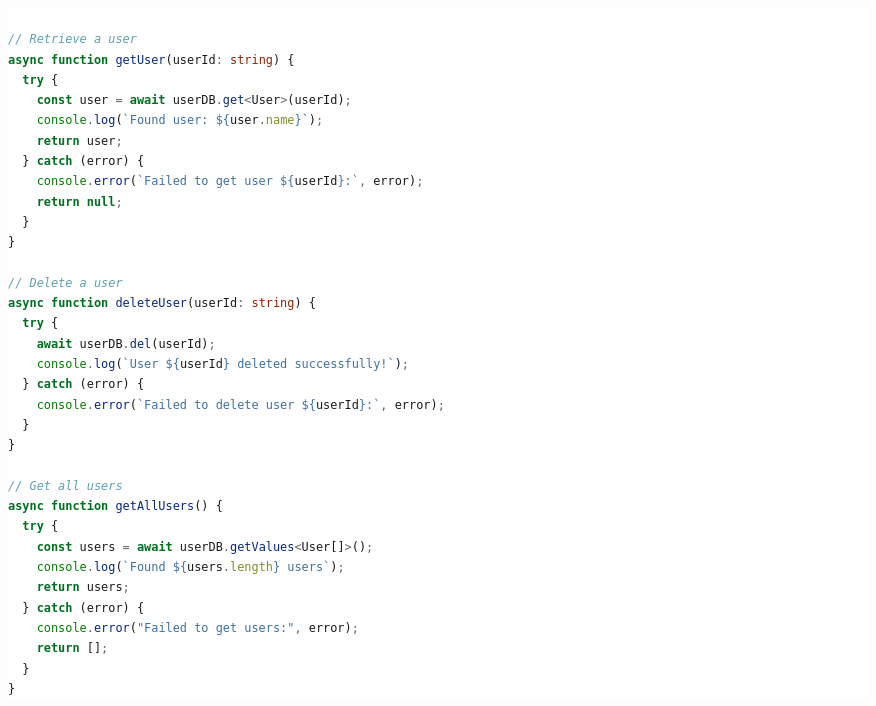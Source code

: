```typescript

// Retrieve a user
async function getUser(userId: string) {
  try {
    const user = await userDB.get<User>(userId);
    console.log(`Found user: ${user.name}`);
    return user;
  } catch (error) {
    console.error(`Failed to get user ${userId}:`, error);
    return null;
  }
}

// Delete a user
async function deleteUser(userId: string) {
  try {
    await userDB.del(userId);
    console.log(`User ${userId} deleted successfully!`);
  } catch (error) {
    console.error(`Failed to delete user ${userId}:`, error);
  }
}

// Get all users
async function getAllUsers() {
  try {
    const users = await userDB.getValues<User[]>();
    console.log(`Found ${users.length} users`);
    return users;
  } catch (error) {
    console.error("Failed to get users:", error);
    return [];
  }
}
```
